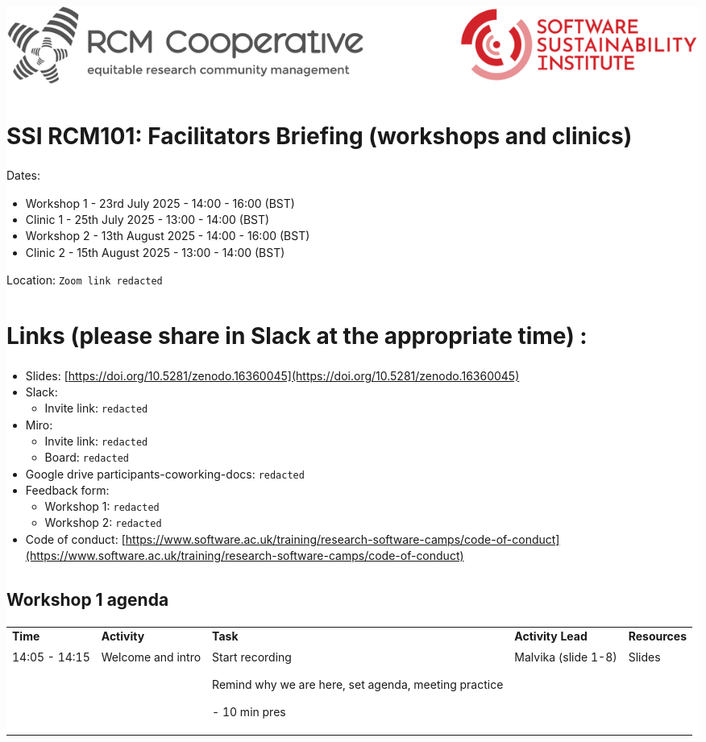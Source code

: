 ![SSI and RCM Coopwerative logos](../assets/logos-RCM-SSI-header.png)

# SSI RCM101: Facilitators Briefing (workshops and clinics)

Dates: 
* Workshop 1 - 23rd July 2025 - 14:00 - 16:00 (BST)
* Clinic 1 - 25th July 2025 - 13:00 - 14:00 (BST)
* Workshop 2 - 13th August 2025 - 14:00 - 16:00 (BST)
* Clinic 2 - 15th August 2025 - 13:00 - 14:00 (BST)

Location: `Zoom link redacted`


# Links (please share in Slack at the appropriate time) :

* Slides: [https://doi.org/10.5281/zenodo.16360045](https://doi.org/10.5281/zenodo.16360045)
* Slack:
    * Invite link: `redacted`
* Miro: 
    * Invite link: `redacted`
    * Board: `redacted`
* Google drive participants-coworking-docs: `redacted`
* Feedback form: 
    * Workshop 1: `redacted`
    * Workshop 2: `redacted`
* Code of conduct: [https://www.software.ac.uk/training/research-software-camps/code-of-conduct](https://www.software.ac.uk/training/research-software-camps/code-of-conduct)  


## Workshop 1 agenda

<table>
  <tr>
   <td><strong>Time</strong>
   </td>
   <td><strong>Activity</strong>
   </td>
   <td><strong>Task</strong>
   </td>
   <td><strong>Activity Lead</strong>
   </td>
   <td><strong>Resources</strong>
   </td>
  </tr>
  <tr>
   <td>14:05 - 14:15
   </td>
   <td>Welcome and intro
   </td>
   <td>Start recording
<p>
Remind why we are here, set agenda, meeting practice 
<p>
- 10 min pres
   </td>
   <td>Malvika (slide 1-8)
   </td>
   <td>Slides